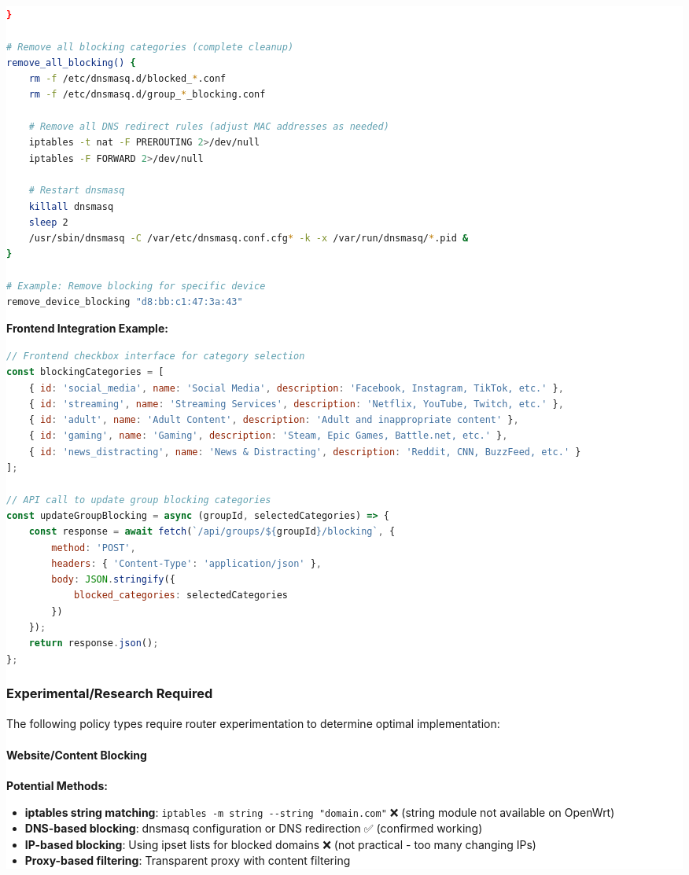 ```bash
}

# Remove all blocking categories (complete cleanup)
remove_all_blocking() {
    rm -f /etc/dnsmasq.d/blocked_*.conf
    rm -f /etc/dnsmasq.d/group_*_blocking.conf
    
    # Remove all DNS redirect rules (adjust MAC addresses as needed)
    iptables -t nat -F PREROUTING 2>/dev/null
    iptables -F FORWARD 2>/dev/null
    
    # Restart dnsmasq
    killall dnsmasq
    sleep 2
    /usr/sbin/dnsmasq -C /var/etc/dnsmasq.conf.cfg* -k -x /var/run/dnsmasq/*.pid &
}

# Example: Remove blocking for specific device
remove_device_blocking "d8:bb:c1:47:3a:43"
```

**Frontend Integration Example:**
```javascript
// Frontend checkbox interface for category selection
const blockingCategories = [
    { id: 'social_media', name: 'Social Media', description: 'Facebook, Instagram, TikTok, etc.' },
    { id: 'streaming', name: 'Streaming Services', description: 'Netflix, YouTube, Twitch, etc.' },
    { id: 'adult', name: 'Adult Content', description: 'Adult and inappropriate content' },
    { id: 'gaming', name: 'Gaming', description: 'Steam, Epic Games, Battle.net, etc.' },
    { id: 'news_distracting', name: 'News & Distracting', description: 'Reddit, CNN, BuzzFeed, etc.' }
];

// API call to update group blocking categories
const updateGroupBlocking = async (groupId, selectedCategories) => {
    const response = await fetch(`/api/groups/${groupId}/blocking`, {
        method: 'POST',
        headers: { 'Content-Type': 'application/json' },
        body: JSON.stringify({ 
            blocked_categories: selectedCategories 
        })
    });
    return response.json();
};
```

### **Experimental/Research Required**
The following policy types require router experimentation to determine optimal implementation:

#### **Website/Content Blocking**
**Potential Methods:**
- **iptables string matching**: `iptables -m string --string "domain.com"` ❌ (string module not available on OpenWrt)
- **DNS-based blocking**: dnsmasq configuration or DNS redirection ✅ (confirmed working)
- **IP-based blocking**: Using ipset lists for blocked domains ❌ (not practical - too many changing IPs)
- **Proxy-based filtering**: Transparent proxy with content filtering
